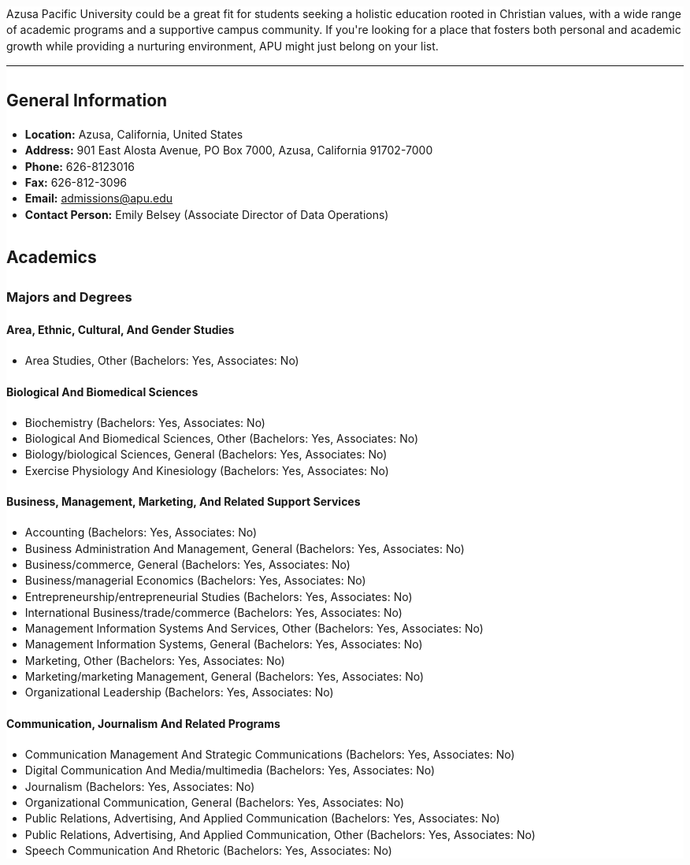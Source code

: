 Azusa Pacific University could be a great fit for students seeking a holistic education rooted in Christian values, with a wide range of academic programs and a supportive campus community. If you're looking for a place that fosters both personal and academic growth while providing a nurturing environment, APU might just belong on your list.

---

## General Information

- **Location:** Azusa, California, United States
- **Address:** 901 East Alosta Avenue, PO Box 7000, Azusa, California 91702-7000
- **Phone:** 626-8123016
- **Fax:** 626-812-3096
- **Email:** admissions@apu.edu
- **Contact Person:** Emily Belsey (Associate Director of Data Operations)

## Academics

### Majors and Degrees

#### Area, Ethnic, Cultural, And Gender Studies

- Area Studies, Other (Bachelors: Yes, Associates: No)

#### Biological And Biomedical Sciences

- Biochemistry (Bachelors: Yes, Associates: No)
- Biological And Biomedical Sciences, Other (Bachelors: Yes, Associates: No)
- Biology/biological Sciences, General (Bachelors: Yes, Associates: No)
- Exercise Physiology And Kinesiology (Bachelors: Yes, Associates: No)

#### Business, Management, Marketing, And Related Support Services

- Accounting (Bachelors: Yes, Associates: No)
- Business Administration And Management, General (Bachelors: Yes, Associates: No)
- Business/commerce, General (Bachelors: Yes, Associates: No)
- Business/managerial Economics (Bachelors: Yes, Associates: No)
- Entrepreneurship/entrepreneurial Studies (Bachelors: Yes, Associates: No)
- International Business/trade/commerce (Bachelors: Yes, Associates: No)
- Management Information Systems And Services, Other (Bachelors: Yes, Associates: No)
- Management Information Systems, General (Bachelors: Yes, Associates: No)
- Marketing, Other (Bachelors: Yes, Associates: No)
- Marketing/marketing Management, General (Bachelors: Yes, Associates: No)
- Organizational Leadership (Bachelors: Yes, Associates: No)

#### Communication, Journalism And Related Programs

- Communication Management And Strategic Communications (Bachelors: Yes, Associates: No)
- Digital Communication And Media/multimedia (Bachelors: Yes, Associates: No)
- Journalism (Bachelors: Yes, Associates: No)
- Organizational Communication, General (Bachelors: Yes, Associates: No)
- Public Relations, Advertising, And Applied Communication (Bachelors: Yes, Associates: No)
- Public Relations, Advertising, And Applied Communication, Other (Bachelors: Yes, Associates: No)
- Speech Communication And Rhetoric (Bachelors: Yes, Associates: No)
